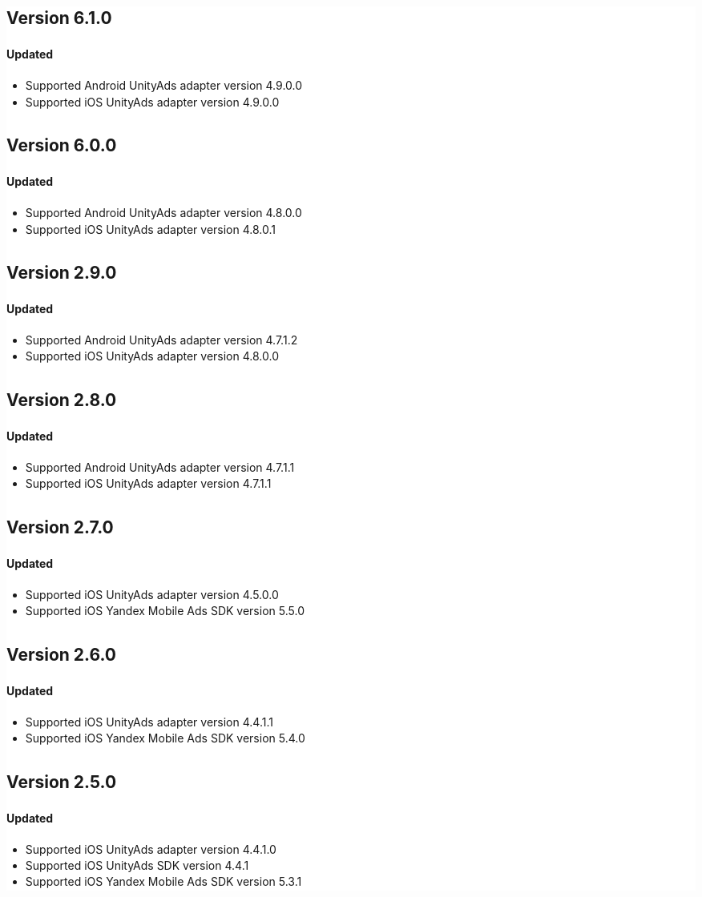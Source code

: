 ## Version 6.1.0

#### Updated

* Supported Android UnityAds adapter version 4.9.0.0
* Supported iOS UnityAds adapter version 4.9.0.0

## Version 6.0.0

#### Updated

* Supported Android UnityAds adapter version 4.8.0.0
* Supported iOS UnityAds adapter version 4.8.0.1

## Version 2.9.0

#### Updated

* Supported Android UnityAds adapter version 4.7.1.2
* Supported iOS UnityAds adapter version 4.8.0.0

## Version 2.8.0

#### Updated

* Supported Android UnityAds adapter version 4.7.1.1
* Supported iOS UnityAds adapter version 4.7.1.1

## Version 2.7.0

#### Updated

* Supported iOS UnityAds adapter version 4.5.0.0
* Supported iOS Yandex Mobile Ads SDK version 5.5.0

## Version 2.6.0

#### Updated

* Supported iOS UnityAds adapter version 4.4.1.1
* Supported iOS Yandex Mobile Ads SDK version 5.4.0

## Version 2.5.0

#### Updated

* Supported iOS UnityAds adapter version 4.4.1.0
* Supported iOS UnityAds SDK version 4.4.1
* Supported iOS Yandex Mobile Ads SDK version 5.3.1

